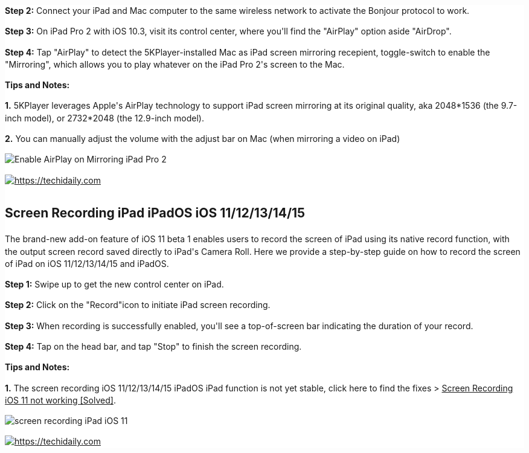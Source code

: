 **Step 2:** Connect your iPad and Mac computer to the same wireless network to activate the Bonjour protocol to work.

**Step 3:** On iPad Pro 2 with iOS 10.3, visit its control center, where you'll find the "AirPlay" option aside "AirDrop".

**Step 4:** Tap "AirPlay" to detect the 5KPlayer-installed Mac as iPad screen mirroring recepient, toggle-switch to enable the "Mirroring", which allows you to play whatever on the iPad Pro 2's screen to the Mac.

**Tips and Notes:**

**1\.** 5KPlayer leverages Apple's AirPlay technology to support iPad screen mirroring at its original quality, aka 2048\*1536 (the 9.7-inch model), or 2732\*2048 (the 12.9-inch model).

**2\.** You can manually adjust the volume with the adjust bar on Mac (when mirroring a video on iPad)

![Enable AirPlay on Mirroring iPad Pro 2](https://www.5kplayer.com/airplay/img/ipad-pro-2-windows-10-a.jpg) 


<a href="https://oneplusfr.sjv.io/c/5597632/1622438/14044" target="_top" id="1622438">
  <img src="//a.impactradius-go.com/display-ad/14044-1622438" border="0" alt="https://techidaily.com" width="728" height="90"/>
</a>
<img height="0" width="0" src="https://oneplusfr.sjv.io/i/5597632/1622438/14044" style="position:absolute;visibility:hidden;" border="0" />


## Screen Recording iPad iPadOS iOS 11/12/13/14/15

The brand-new add-on feature of iOS 11 beta 1 enables users to record the screen of iPad using its native record function, with the output screen record saved directly to iPad's Camera Roll. Here we provide a step-by-step guide on how to record the screen of iPad on iOS 11/12/13/14/15 and iPadOS.

**Step 1:** Swipe up to get the new control center on iPad.

**Step 2:** Click on the "Record"icon to initiate iPad screen recording.

**Step 3:** When recording is successfully enabled, you'll see a top-of-screen bar indicating the duration of your record.

**Step 4:** Tap on the head bar, and tap "Stop" to finish the screen recording.

**Tips and Notes:**

**1\.** The screen recording iOS 11/12/13/14/15 iPadOS iPad function is not yet stable, click here to find the fixes > [Screen Recording iOS 11 not working \[Solved\]](https://tools.techidaily.com/5kplayer/airplay/).

![screen recording iPad iOS 11](https://www.5kplayer.com/airplay/img/ios-11-screen-recorder-edit-record.jpg) 


<a href="https://appsumo.8odi.net/c/5597632/2105873/7443" target="_top" id="2105873">
  <img src="//a.impactradius-go.com/display-ad/7443-2105873" border="0" alt="https://techidaily.com" width="728" height="90"/>
</a>
<img height="0" width="0" src="https://appsumo.8odi.net/i/5597632/2105873/7443" style="position:absolute;visibility:hidden;" border="0" />
